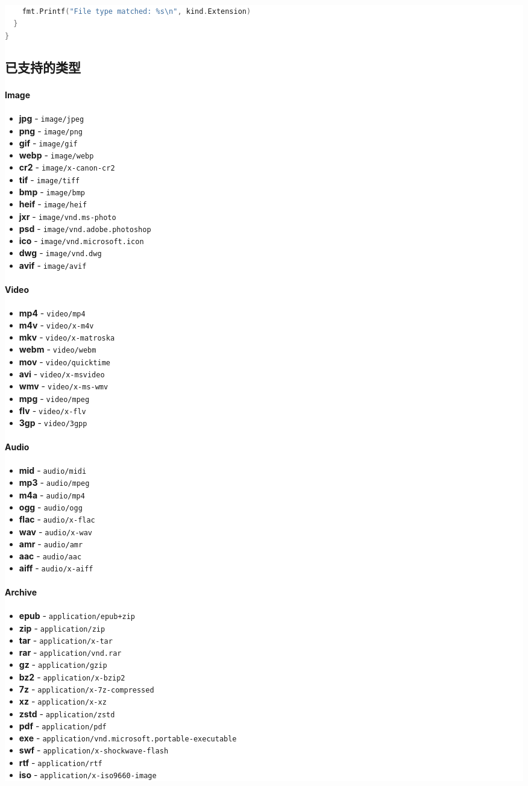 ```go
    fmt.Printf("File type matched: %s\n", kind.Extension)
  }
}
```

## 已支持的类型

#### Image

- **jpg** - `image/jpeg`
- **png** - `image/png`
- **gif** - `image/gif`
- **webp** - `image/webp`
- **cr2** - `image/x-canon-cr2`
- **tif** - `image/tiff`
- **bmp** - `image/bmp`
- **heif** - `image/heif`
- **jxr** - `image/vnd.ms-photo`
- **psd** - `image/vnd.adobe.photoshop`
- **ico** - `image/vnd.microsoft.icon`
- **dwg** - `image/vnd.dwg`
- **avif** - `image/avif`

#### Video

- **mp4** - `video/mp4`
- **m4v** - `video/x-m4v`
- **mkv** - `video/x-matroska`
- **webm** - `video/webm`
- **mov** - `video/quicktime`
- **avi** - `video/x-msvideo`
- **wmv** - `video/x-ms-wmv`
- **mpg** - `video/mpeg`
- **flv** - `video/x-flv`
- **3gp** - `video/3gpp`

#### Audio

- **mid** - `audio/midi`
- **mp3** - `audio/mpeg`
- **m4a** - `audio/mp4`
- **ogg** - `audio/ogg`
- **flac** - `audio/x-flac`
- **wav** - `audio/x-wav`
- **amr** - `audio/amr`
- **aac** - `audio/aac`
- **aiff** - `audio/x-aiff`

#### Archive

- **epub** - `application/epub+zip`
- **zip** - `application/zip`
- **tar** - `application/x-tar`
- **rar** - `application/vnd.rar`
- **gz** - `application/gzip`
- **bz2** - `application/x-bzip2`
- **7z** - `application/x-7z-compressed`
- **xz** - `application/x-xz`
- **zstd** - `application/zstd`
- **pdf** - `application/pdf`
- **exe** - `application/vnd.microsoft.portable-executable`
- **swf** - `application/x-shockwave-flash`
- **rtf** - `application/rtf`
- **iso** - `application/x-iso9660-image`